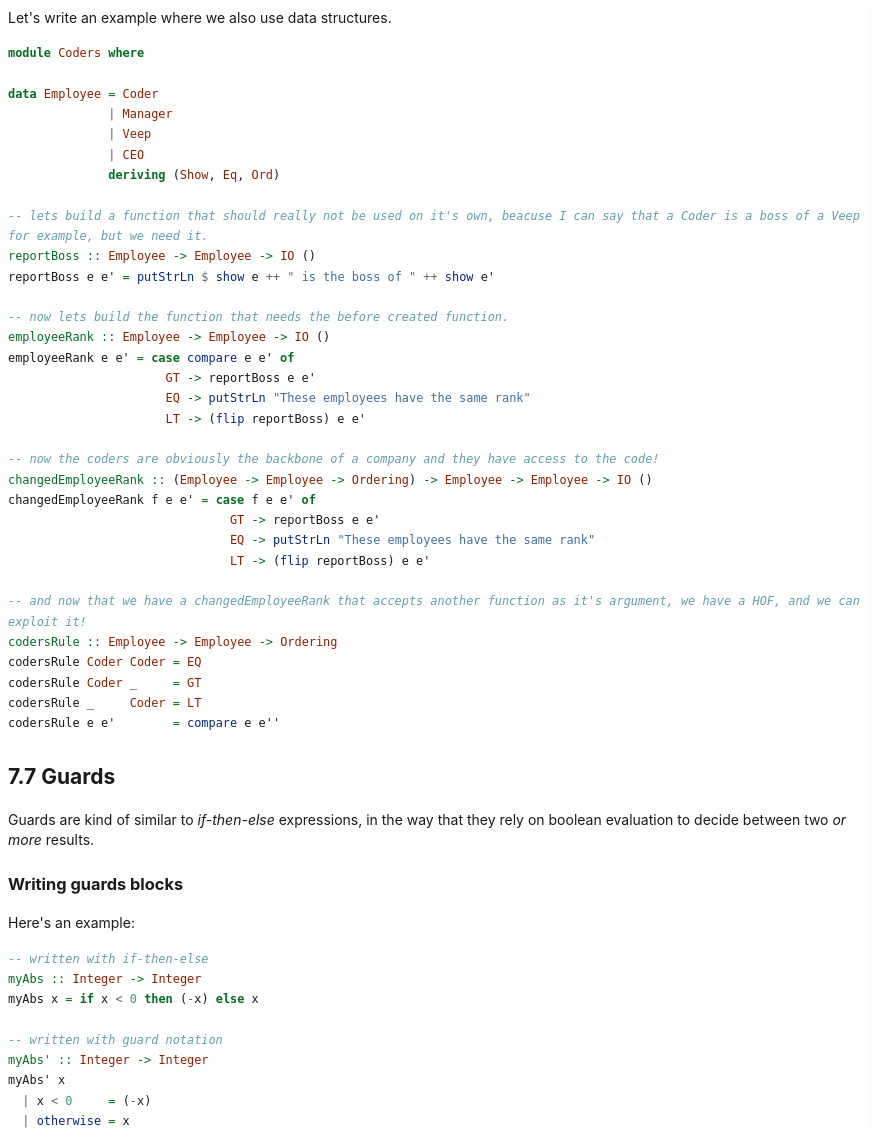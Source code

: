 
Let's write an example where we also use data structures.

```haskell
module Coders where

data Employee = Coder
              | Manager
              | Veep
              | CEO
              deriving (Show, Eq, Ord)

-- lets build a function that should really not be used on it's own, beacuse I can say that a Coder is a boss of a Veep for example, but we need it.
reportBoss :: Employee -> Employee -> IO ()
reportBoss e e' = putStrLn $ show e ++ " is the boss of " ++ show e'

-- now lets build the function that needs the before created function.
employeeRank :: Employee -> Employee -> IO ()
employeeRank e e' = case compare e e' of
                      GT -> reportBoss e e'
                      EQ -> putStrLn "These employees have the same rank"
                      LT -> (flip reportBoss) e e'

-- now the coders are obviously the backbone of a company and they have access to the code!
changedEmployeeRank :: (Employee -> Employee -> Ordering) -> Employee -> Employee -> IO ()
changedEmployeeRank f e e' = case f e e' of
                               GT -> reportBoss e e'
                               EQ -> putStrLn "These employees have the same rank"
                               LT -> (flip reportBoss) e e'

-- and now that we have a changedEmployeeRank that accepts another function as it's argument, we have a HOF, and we can exploit it!
codersRule :: Employee -> Employee -> Ordering
codersRule Coder Coder = EQ
codersRule Coder _     = GT
codersRule _     Coder = LT
codersRule e e'        = compare e e''
```

## 7.7 Guards

Guards are kind of similar to _if-then-else_ expressions, in the way that they rely on boolean evaluation to decide between two _or more_ results.

### Writing guards blocks

Here's an example:

```haskell
-- written with if-then-else
myAbs :: Integer -> Integer
myAbs x = if x < 0 then (-x) else x

-- written with guard notation
myAbs' :: Integer -> Integer
myAbs' x
  | x < 0     = (-x)
  | otherwise = x
```
